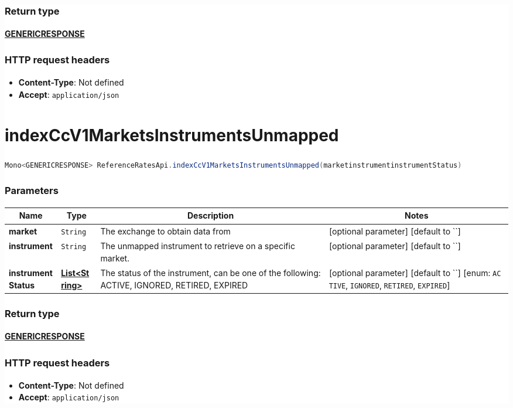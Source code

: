 ### Return type
[**GENERICRESPONSE**](GENERICRESPONSE.md)



### HTTP request headers
 - **Content-Type**: Not defined
 - **Accept**: `application/json`

<a name="indexCcV1MarketsInstrumentsUnmapped"></a>
# **indexCcV1MarketsInstrumentsUnmapped**
```java
Mono<GENERICRESPONSE> ReferenceRatesApi.indexCcV1MarketsInstrumentsUnmapped(marketinstrumentinstrumentStatus)
```



### Parameters
| Name | Type | Description  | Notes |
|------------- | ------------- | ------------- | -------------|
| **market** | `String`| The exchange to obtain data from | [optional parameter] [default to ``] |
| **instrument** | `String`| The unmapped instrument to retrieve on a specific market. | [optional parameter] [default to ``] |
| **instrumentStatus** | [**List&lt;String&gt;**](String.md)| The status of the instrument, can be one of the following: ACTIVE, IGNORED, RETIRED, EXPIRED | [optional parameter] [default to ``] [enum: `ACTIVE`, `IGNORED`, `RETIRED`, `EXPIRED`] |


### Return type
[**GENERICRESPONSE**](GENERICRESPONSE.md)



### HTTP request headers
 - **Content-Type**: Not defined
 - **Accept**: `application/json`

